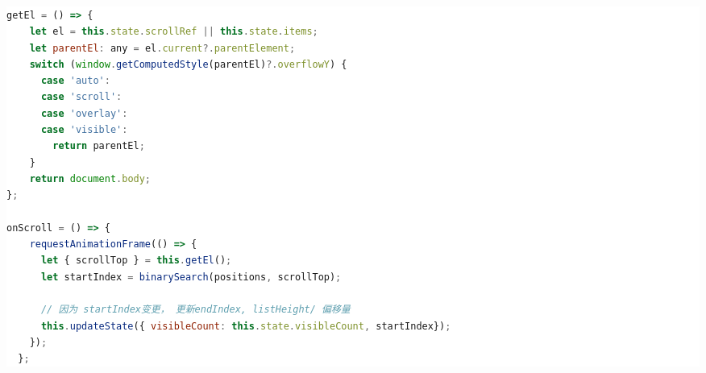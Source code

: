```javascript
getEl = () => {
    let el = this.state.scrollRef || this.state.items;
    let parentEl: any = el.current?.parentElement;
    switch (window.getComputedStyle(parentEl)?.overflowY) {
      case 'auto':
      case 'scroll':
      case 'overlay':
      case 'visible':
        return parentEl;
    }
    return document.body;
};

onScroll = () => {
    requestAnimationFrame(() => {
      let { scrollTop } = this.getEl();
      let startIndex = binarySearch(positions, scrollTop);

      // 因为 startIndex变更， 更新endIndex, listHeight/ 偏移量
      this.updateState({ visibleCount: this.state.visibleCount, startIndex});
    });
  };
```
